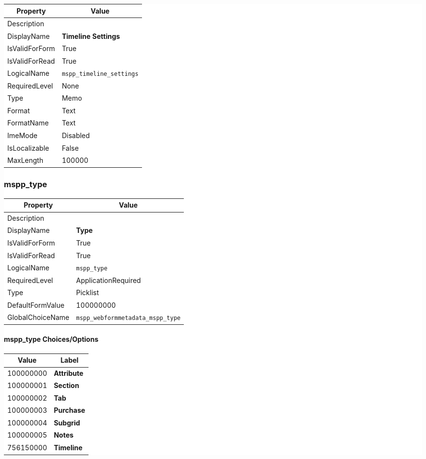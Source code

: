 |Property|Value|
|---|---|
|Description||
|DisplayName|**Timeline Settings**|
|IsValidForForm|True|
|IsValidForRead|True|
|LogicalName|`mspp_timeline_settings`|
|RequiredLevel|None|
|Type|Memo|
|Format|Text|
|FormatName|Text|
|ImeMode|Disabled|
|IsLocalizable|False|
|MaxLength|100000|

### <a name="BKMK_mspp_type"></a> mspp_type

|Property|Value|
|---|---|
|Description||
|DisplayName|**Type**|
|IsValidForForm|True|
|IsValidForRead|True|
|LogicalName|`mspp_type`|
|RequiredLevel|ApplicationRequired|
|Type|Picklist|
|DefaultFormValue|100000000|
|GlobalChoiceName|`mspp_webformmetadata_mspp_type`|

#### mspp_type Choices/Options

|Value|Label|
|---|---|
|100000000|**Attribute**|
|100000001|**Section**|
|100000002|**Tab**|
|100000003|**Purchase**|
|100000004|**Subgrid**|
|100000005|**Notes**|
|756150000|**Timeline**|
